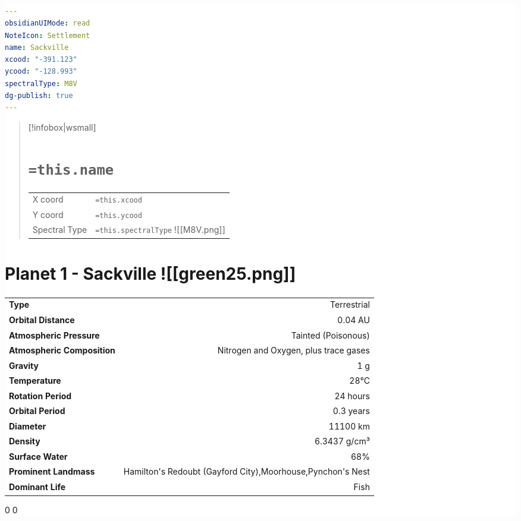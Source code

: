 ```yaml
---
obsidianUIMode: read
NoteIcon: Settlement
name: Sackville
xcood: "-391.123"
ycood: "-128.993"
spectralType: M8V
dg-publish: true
---
```

> [!infobox|wsmall]
> # `=this.name`
> | | |
> | - | - |
> | X coord | `=this.xcood` |
> | Y coord| `=this.ycood` |
> | Spectral Type | `=this.spectralType` ![[M8V.png]] |

# Planet 1 - Sackville ![[green25.png]]
|                             |                           |
| --------------------------- | -------------------------:|
| **Type**                    |             Terrestrial |
| **Orbital Distance**        |   0.04 AU |
| **Atmospheric Pressure**    |       Tainted (Poisonous) |
| **Atmospheric Composition** |      Nitrogen and Oxygen, plus trace gases |
| **Gravity**                 |        1 g |
| **Temperature**             |    28°C |
| **Rotation Period**         |  24 hours |
| **Orbital Period** | 0.3 years |
| **Diameter**                |      11100 km | 
| **Density**                 |    6.3437 g/cm³ |
| **Surface Water**           |           68% | 
| **Prominent Landmass**      |         Hamilton's Redoubt (Gayford City),Moorhouse,Pynchon's Nest | 
| **Dominant Life**           |         Fish |



0
0


